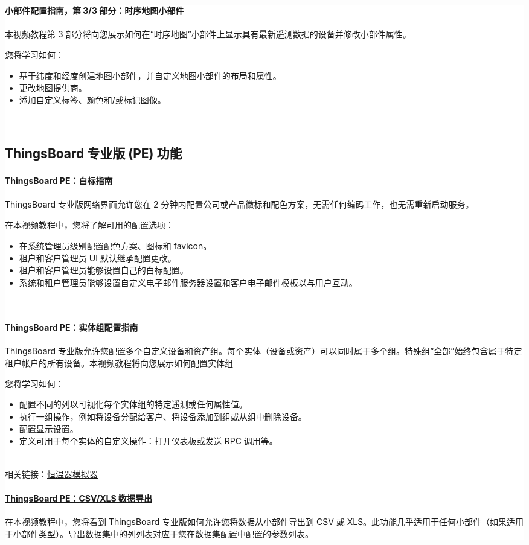 
#### 小部件配置指南，第 3/3 部分：时序地图小部件
本视频教程第 3 部分将向您展示如何在“时序地图”小部件上显示具有最新遥测数据的设备并修改小部件属性。

您将学习如何：

- 基于纬度和经度创建地图小部件，并自定义地图小部件的布局和属性。
- 更改地图提供商。
- 添加自定义标签、颜色和/或标记图像。 

<div id="video">  
    <div id="video_wrapper">
        <iframe src="https://www.youtube.com/embed/ro3UFB_7SzE" frameborder="0" allowfullscreen></iframe>
    </div>
</div><br>

## ThingsBoard 专业版 (PE) 功能

#### ThingsBoard PE：白标指南
ThingsBoard 专业版网络界面允许您在 2 分钟内配置公司或产品徽标和配色方案，无需任何编码工作，也无需重新启动服务。

在本视频教程中，您将了解可用的配置选项：

- 在系统管理员级别配置配色方案、图标和 favicon。
- 租户和客户管理员 UI 默认继承配置更改。
- 租户和客户管理员能够设置自己的白标配置。
- 系统和租户管理员能够设置自定义电子邮件服务器设置和客户电子邮件模板以与用户互动。

<div id="video">  
    <div id="video_wrapper">
        <iframe src="https://www.youtube.com/embed/4dkbVASJ1JU" frameborder="0" allowfullscreen></iframe>
    </div>
</div><br>


#### ThingsBoard PE：实体组配置指南
ThingsBoard 专业版允许您配置多个自定义设备和资产组。每个实体（设备或资产）可以同时属于多个组。特殊组“全部”始终包含属于特定租户帐户的所有设备。本视频教程将向您展示如何配置实体组

您将学习如何：

- 配置不同的列以可视化每个实体组的特定遥测或任何属性值。
- 执行一组操作，例如将设备分配给客户、将设备添加到组或从组中删除设备。
- 配置显示设置。
- 定义可用于每个实体的自定义操作：打开仪表板或发送 RPC 调用等。

<div id="video">  
    <div id="video_wrapper">
        <iframe src="https://www.youtube.com/embed/RNdaEqrGhn8" frameborder="0" allowfullscreen></iframe>
    </div>
</div>
<br>
相关链接：<a href="https://gist.github.com/Terny22/987074fc7e43ee75c83973363436c1d0">恒温器模拟器
<br>

#### ThingsBoard PE：CSV/XLS 数据导出
在本视频教程中，您将看到 ThingsBoard 专业版如何允许您将数据从小部件导出到 CSV 或 XLS。此功能几乎适用于任何小部件（如果适用于小部件类型）。导出数据集中的列列表对应于您在数据集配置中配置的参数列表。
